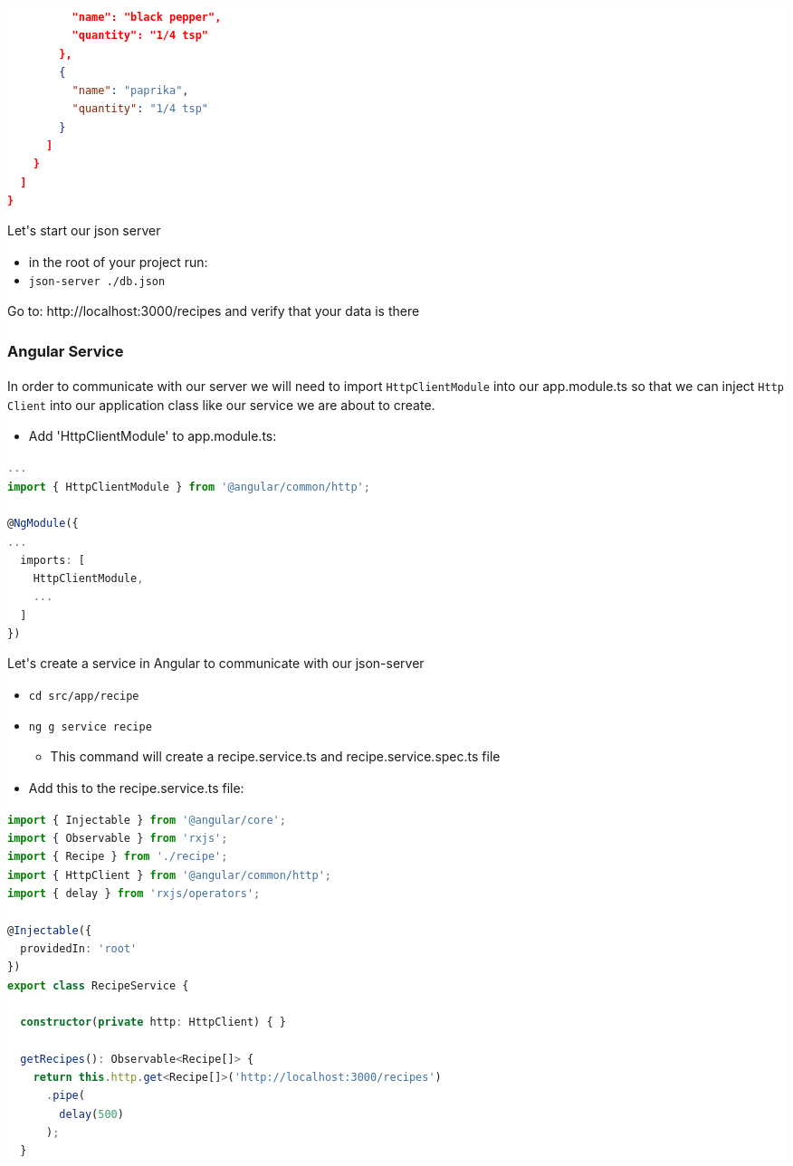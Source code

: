 ```json
          "name": "black pepper",
          "quantity": "1/4 tsp"
        },
        {
          "name": "paprika",
          "quantity": "1/4 tsp"
        }
      ]
    }
  ]
}
```
Let's start our json server
  - in the root of your project run:
  - `json-server ./db.json`

Go to: http://localhost:3000/recipes and verify that your data is there

### Angular Service

In order to communicate with our server we will need to import `HttpClientModule` into our app.module.ts so that we can inject `HttpClient` into our application class like our service we are about to create.

  - Add 'HttpClientModule' to app.module.ts:

  ```ts
  ...
  import { HttpClientModule } from '@angular/common/http';
  
  @NgModule({
  ...
    imports: [
      HttpClientModule,
      ...
    ]
  })
  ```

Let's create a service in Angular to communicate with our json-server 

  - `cd src/app/recipe`
  - `ng g service recipe`
    - This command will create a recipe.service.ts and recipe.service.spec.ts file

  - Add this to the recipe.service.ts file:

  ```ts
  import { Injectable } from '@angular/core';
  import { Observable } from 'rxjs';
  import { Recipe } from './recipe';
  import { HttpClient } from '@angular/common/http';
  import { delay } from 'rxjs/operators';

  @Injectable({
    providedIn: 'root'
  })
  export class RecipeService {

    constructor(private http: HttpClient) { }

    getRecipes(): Observable<Recipe[]> {
      return this.http.get<Recipe[]>('http://localhost:3000/recipes')
        .pipe(
          delay(500)
        ); 
    }
  ```